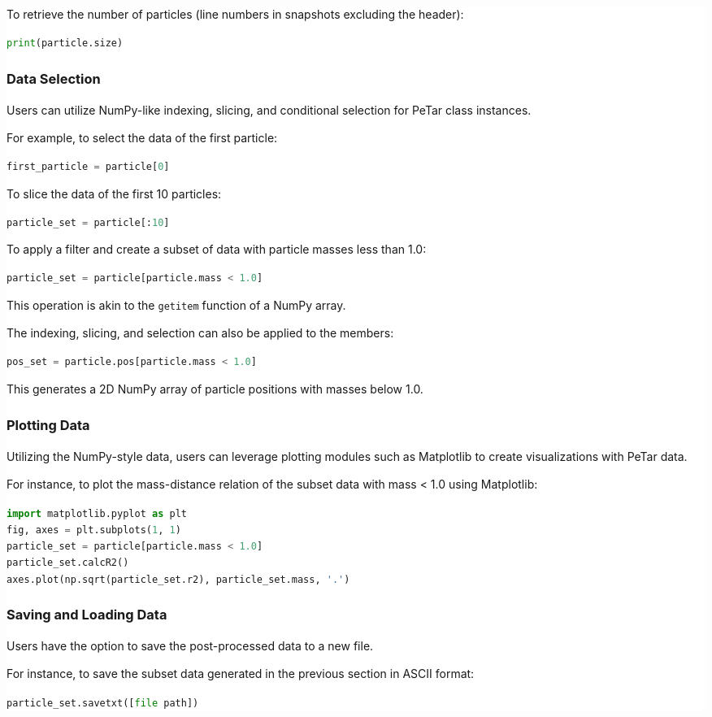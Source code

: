 To retrieve the number of particles (line numbers in snapshots excluding the header):

```python
print(particle.size)
```

### Data Selection

Users can utilize NumPy-like indexing, slicing, and conditional selection for PeTar class instances.

For example, to select the data of the first particle:

```python
first_particle = particle[0]
```

To slice the data of the first 10 particles:

```python
particle_set = particle[:10]
```

To apply a filter and create a subset of data with particle masses less than 1.0:

```python
particle_set = particle[particle.mass < 1.0]
```

This operation is akin to the `getitem` function of a NumPy array.

The indexing, slicing, and selection can also be applied to the members:

```python
pos_set = particle.pos[particle.mass < 1.0]
```

This generates a 2D NumPy array of particle positions with masses below 1.0.

### Plotting Data

Utilizing the NumPy-style data, users can leverage plotting modules such as Matplotlib to create visualizations with PeTar data.

For instance, to plot the mass-distance relation of the subset data with mass < 1.0 using Matplotlib:

```python
import matplotlib.pyplot as plt
fig, axes = plt.subplots(1, 1)
particle_set = particle[particle.mass < 1.0]
particle_set.calcR2()
axes.plot(np.sqrt(particle_set.r2), particle_set.mass, '.')
```

### Saving and Loading Data

Users have the option to save the post-processed data to a new file.

For instance, to save the subset data generated in the previous section in ASCII format:

```python
particle_set.savetxt([file path])
```

